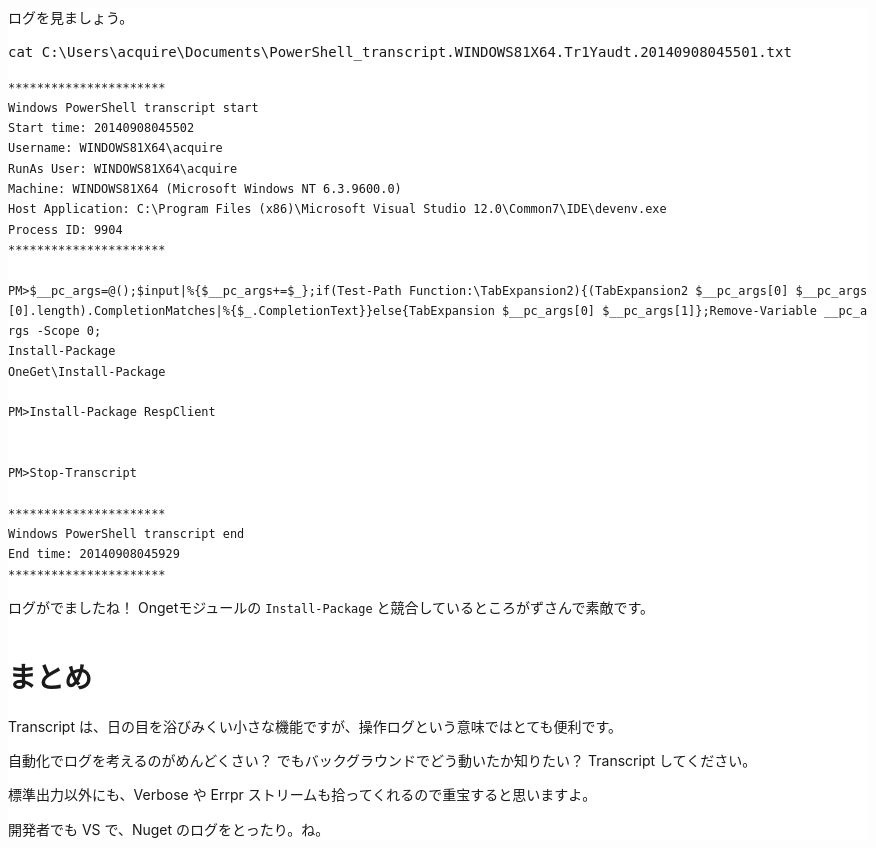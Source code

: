 ログを見ましょう。

<pre class="brush: powershell;">
cat C:\Users\acquire\Documents\PowerShell_transcript.WINDOWS81X64.Tr1Yaudt.20140908045501.txt
</pre>

```
**********************
Windows PowerShell transcript start
Start time: 20140908045502
Username: WINDOWS81X64\acquire
RunAs User: WINDOWS81X64\acquire
Machine: WINDOWS81X64 (Microsoft Windows NT 6.3.9600.0)
Host Application: C:\Program Files (x86)\Microsoft Visual Studio 12.0\Common7\IDE\devenv.exe
Process ID: 9904
**********************

PM>$__pc_args=@();$input|%{$__pc_args+=$_};if(Test-Path Function:\TabExpansion2){(TabExpansion2 $__pc_args[0] $__pc_args[0].length).CompletionMatches|%{$_.CompletionText}}else{TabExpansion $__pc_args[0] $__pc_args[1]};Remove-Variable __pc_args -Scope 0;
Install-Package
OneGet\Install-Package

PM>Install-Package RespClient


PM>Stop-Transcript

**********************
Windows PowerShell transcript end
End time: 20140908045929
**********************
```

ログがでましたね！ Ongetモジュールの ```Install-Package``` と競合しているところがずさんで素敵です。

# まとめ

Transcript は、日の目を浴びみくい小さな機能ですが、操作ログという意味ではとても便利です。

自動化でログを考えるのがめんどくさい？ でもバックグラウンドでどう動いたか知りたい？ Transcript してください。

標準出力以外にも、Verbose や Errpr ストリームも拾ってくれるので重宝すると思いますよ。

開発者でも VS で、Nuget のログをとったり。ね。
